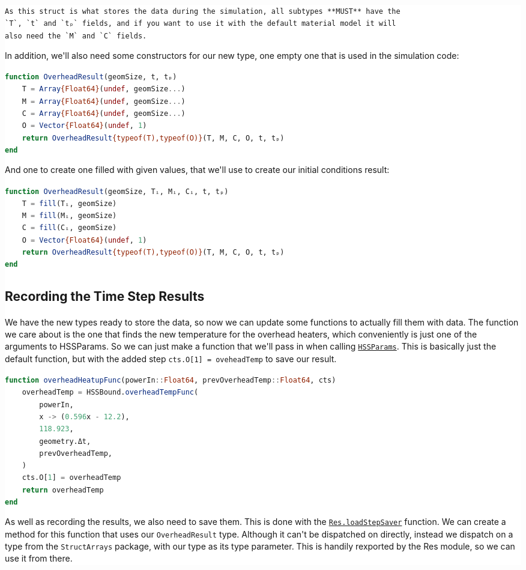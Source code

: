     As this struct is what stores the data during the simulation, all subtypes **MUST** have the
    `T`, `t` and `tₚ` fields, and if you want to use it with the default material model it will
    also need the `M` and `C` fields.

In addition, we'll also need some constructors for our new type, one empty one that is used in the
simulation code:

```julia
function OverheadResult(geomSize, t, tₚ)
    T = Array{Float64}(undef, geomSize...)
    M = Array{Float64}(undef, geomSize...)
    C = Array{Float64}(undef, geomSize...)
    O = Vector{Float64}(undef, 1)
    return OverheadResult{typeof(T),typeof(O)}(T, M, C, O, t, tₚ)
end
```

And one to create one filled with given values, that we'll use to create our initial conditions
result:

```julia
function OverheadResult(geomSize, Tᵢ, Mᵢ, Cᵢ, t, tₚ)
    T = fill(Tᵢ, geomSize)
    M = fill(Mᵢ, geomSize)
    C = fill(Cᵢ, geomSize)
    O = Vector{Float64}(undef, 1)
    return OverheadResult{typeof(T),typeof(O)}(T, M, C, O, t, tₚ)
end
```

## Recording the Time Step Results

We have the new types ready to store the data, so now we can update some functions to actually
fill them with data. The function we care about is the one that finds the new temperature for the
overhead heaters, which conveniently is just one of the arguments to HSSParams. So we can just
make a function that we'll pass in when calling [`HSSParams`](@ref). This is basically just the
default function, but with the added step `cts.O[1] = oveheadTemp` to save our result.

```julia
function overheadHeatupFunc(powerIn::Float64, prevOverheadTemp::Float64, cts)
    overheadTemp = HSSBound.overheadTempFunc(
        powerIn,
        x -> (0.596x - 12.2),
        118.923,
        geometry.Δt,
        prevOverheadTemp,
    )
    cts.O[1] = overheadTemp
    return overheadTemp
end
```

As well as recording the results, we also need to save them. This is done with the
[`Res.loadStepSaver`](@ref) function. We can create a method for this function that uses our
`OverheadResult` type. Although it can't be dispatched on directly, instead we dispatch on a type
from the `StructArrays` package, with our type as its type parameter. This is handily rexported by
the Res module, so we can use it from there.
